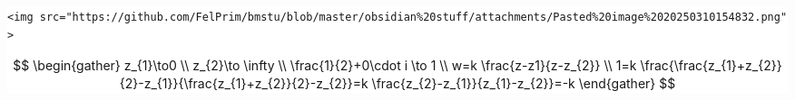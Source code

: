 	<img src="https://github.com/FelPrim/bmstu/blob/master/obsidian%20stuff/attachments/Pasted%20image%2020250310154832.png" > 
</a>

$$
\begin{gather} 
z_{1}\to0   \\ 
z_{2}\to \infty  \\ 
\frac{1}{2}+0\cdot i \to 1  \\ 
w=k \frac{z-z1}{z-z_{2}}  \\ 
1=k \frac{\frac{z_{1}+z_{2}}{2}-z_{1}}{\frac{z_{1}+z_{2}}{2}-z_{2}}=k \frac{z_{2}-z_{1}}{z_{1}-z_{2}}=-k
\end{gather}
$$


<a> 